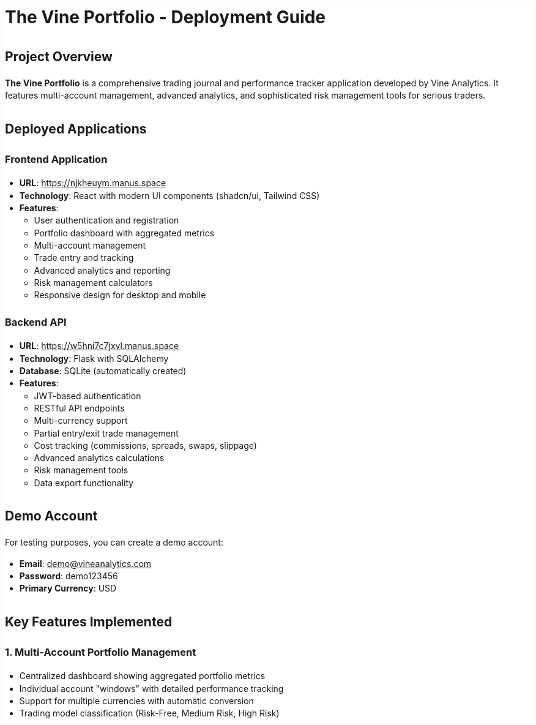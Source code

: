 # The Vine Portfolio - Deployment Guide

## Project Overview

**The Vine Portfolio** is a comprehensive trading journal and performance tracker application developed by Vine Analytics. It features multi-account management, advanced analytics, and sophisticated risk management tools for serious traders.

## Deployed Applications

### Frontend Application
- **URL**: https://njkheuym.manus.space
- **Technology**: React with modern UI components (shadcn/ui, Tailwind CSS)
- **Features**: 
  - User authentication and registration
  - Portfolio dashboard with aggregated metrics
  - Multi-account management
  - Trade entry and tracking
  - Advanced analytics and reporting
  - Risk management calculators
  - Responsive design for desktop and mobile

### Backend API
- **URL**: https://w5hni7c7jxvl.manus.space
- **Technology**: Flask with SQLAlchemy
- **Database**: SQLite (automatically created)
- **Features**:
  - JWT-based authentication
  - RESTful API endpoints
  - Multi-currency support
  - Partial entry/exit trade management
  - Cost tracking (commissions, spreads, swaps, slippage)
  - Advanced analytics calculations
  - Risk management tools
  - Data export functionality

## Demo Account

For testing purposes, you can create a demo account:
- **Email**: demo@vineanalytics.com
- **Password**: demo123456
- **Primary Currency**: USD

## Key Features Implemented

### 1. Multi-Account Portfolio Management
- Centralized dashboard showing aggregated portfolio metrics
- Individual account "windows" with detailed performance tracking
- Support for multiple currencies with automatic conversion
- Trading model classification (Risk-Free, Medium Risk, High Risk)
